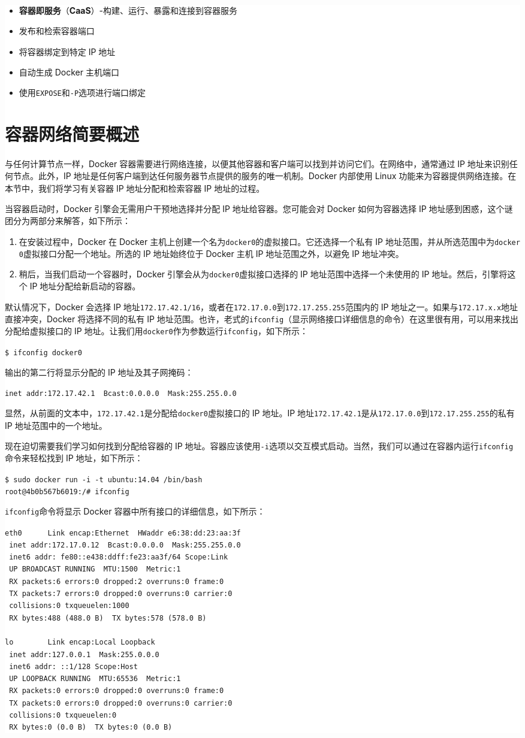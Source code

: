 +   **容器即服务**（**CaaS**）-构建、运行、暴露和连接到容器服务

+   发布和检索容器端口

+   将容器绑定到特定 IP 地址

+   自动生成 Docker 主机端口

+   使用`EXPOSE`和`-P`选项进行端口绑定

# 容器网络简要概述

与任何计算节点一样，Docker 容器需要进行网络连接，以便其他容器和客户端可以找到并访问它们。在网络中，通常通过 IP 地址来识别任何节点。此外，IP 地址是任何客户端到达任何服务器节点提供的服务的唯一机制。Docker 内部使用 Linux 功能来为容器提供网络连接。在本节中，我们将学习有关容器 IP 地址分配和检索容器 IP 地址的过程。

当容器启动时，Docker 引擎会无需用户干预地选择并分配 IP 地址给容器。您可能会对 Docker 如何为容器选择 IP 地址感到困惑，这个谜团分为两部分来解答，如下所示：

1.  在安装过程中，Docker 在 Docker 主机上创建一个名为`docker0`的虚拟接口。它还选择一个私有 IP 地址范围，并从所选范围中为`docker0`虚拟接口分配一个地址。所选的 IP 地址始终位于 Docker 主机 IP 地址范围之外，以避免 IP 地址冲突。

1.  稍后，当我们启动一个容器时，Docker 引擎会从为`docker0`虚拟接口选择的 IP 地址范围中选择一个未使用的 IP 地址。然后，引擎将这个 IP 地址分配给新启动的容器。

默认情况下，Docker 会选择 IP 地址`172.17.42.1/16`，或者在`172.17.0.0`到`172.17.255.255`范围内的 IP 地址之一。如果与`172.17.x.x`地址直接冲突，Docker 将选择不同的私有 IP 地址范围。也许，老式的`ifconfig`（显示网络接口详细信息的命令）在这里很有用，可以用来找出分配给虚拟接口的 IP 地址。让我们用`docker0`作为参数运行`ifconfig`，如下所示：

```
$ ifconfig docker0

```

输出的第二行将显示分配的 IP 地址及其子网掩码：

```
inet addr:172.17.42.1  Bcast:0.0.0.0  Mask:255.255.0.0

```

显然，从前面的文本中，`172.17.42.1`是分配给`docker0`虚拟接口的 IP 地址。IP 地址`172.17.42.1`是从`172.17.0.0`到`172.17.255.255`的私有 IP 地址范围中的一个地址。

现在迫切需要我们学习如何找到分配给容器的 IP 地址。容器应该使用`-i`选项以交互模式启动。当然，我们可以通过在容器内运行`ifconfig`命令来轻松找到 IP 地址，如下所示：

```
$ sudo docker run -i -t ubuntu:14.04 /bin/bash
root@4b0b567b6019:/# ifconfig

```

`ifconfig`命令将显示 Docker 容器中所有接口的详细信息，如下所示：

```
eth0      Link encap:Ethernet  HWaddr e6:38:dd:23:aa:3f
 inet addr:172.17.0.12  Bcast:0.0.0.0  Mask:255.255.0.0
 inet6 addr: fe80::e438:ddff:fe23:aa3f/64 Scope:Link
 UP BROADCAST RUNNING  MTU:1500  Metric:1
 RX packets:6 errors:0 dropped:2 overruns:0 frame:0
 TX packets:7 errors:0 dropped:0 overruns:0 carrier:0
 collisions:0 txqueuelen:1000
 RX bytes:488 (488.0 B)  TX bytes:578 (578.0 B)

lo        Link encap:Local Loopback
 inet addr:127.0.0.1  Mask:255.0.0.0
 inet6 addr: ::1/128 Scope:Host
 UP LOOPBACK RUNNING  MTU:65536  Metric:1
 RX packets:0 errors:0 dropped:0 overruns:0 frame:0
 TX packets:0 errors:0 dropped:0 overruns:0 carrier:0
 collisions:0 txqueuelen:0
 RX bytes:0 (0.0 B)  TX bytes:0 (0.0 B)

```

